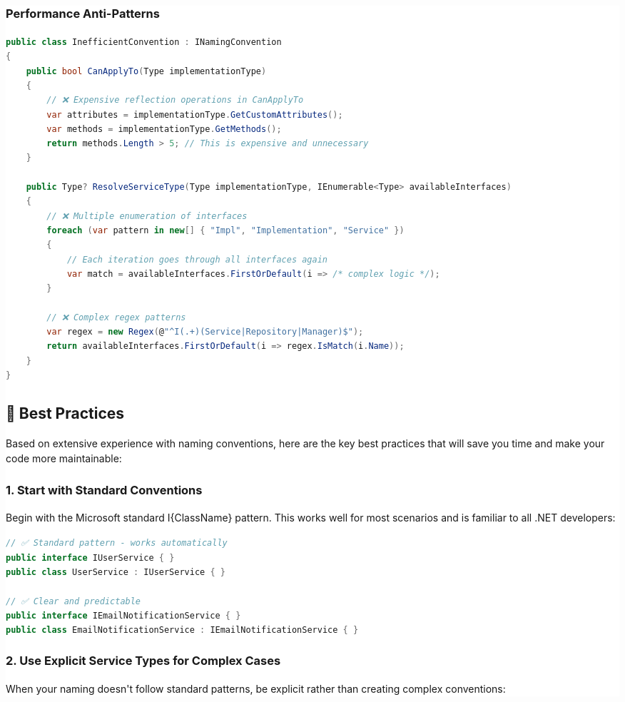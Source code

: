### Performance Anti-Patterns

```csharp
public class InefficientConvention : INamingConvention
{
    public bool CanApplyTo(Type implementationType)
    {
        // ❌ Expensive reflection operations in CanApplyTo
        var attributes = implementationType.GetCustomAttributes();
        var methods = implementationType.GetMethods();
        return methods.Length > 5; // This is expensive and unnecessary
    }

    public Type? ResolveServiceType(Type implementationType, IEnumerable<Type> availableInterfaces)
    {
        // ❌ Multiple enumeration of interfaces
        foreach (var pattern in new[] { "Impl", "Implementation", "Service" })
        {
            // Each iteration goes through all interfaces again
            var match = availableInterfaces.FirstOrDefault(i => /* complex logic */);
        }
        
        // ❌ Complex regex patterns
        var regex = new Regex(@"^I(.+)(Service|Repository|Manager)$");
        return availableInterfaces.FirstOrDefault(i => regex.IsMatch(i.Name));
    }
}
```

## 🎯 Best Practices

Based on extensive experience with naming conventions, here are the key best practices that will save you time and make your code more maintainable:

### 1. Start with Standard Conventions

Begin with the Microsoft standard I{ClassName} pattern. This works well for most scenarios and is familiar to all .NET developers:

```csharp
// ✅ Standard pattern - works automatically
public interface IUserService { }
public class UserService : IUserService { }

// ✅ Clear and predictable
public interface IEmailNotificationService { }
public class EmailNotificationService : IEmailNotificationService { }
```

### 2. Use Explicit Service Types for Complex Cases

When your naming doesn't follow standard patterns, be explicit rather than creating complex conventions:

